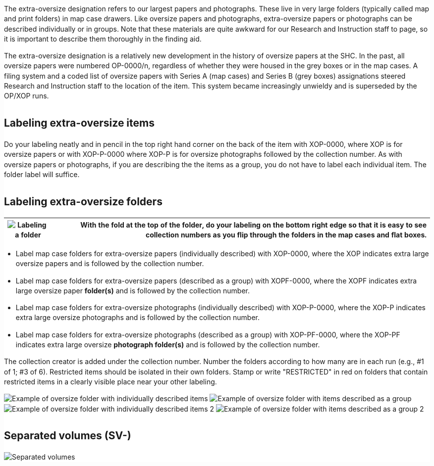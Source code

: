 The extra-oversize designation refers to our largest papers and photographs. These live in very large folders (typically called map and print folders) in map case drawers. Like oversize papers and photographs, extra-oversize papers or photographs can be described individually or in groups. Note that these materials are quite awkward for our Research and Instruction staff to page, so it is important to describe them thoroughly in the finding aid.  

The extra-oversize designation is a relatively new development in the history of oversize papers at the SHC. In the past, all oversize papers were numbered OP-0000/n, regardless of whether they were housed in the grey boxes or in the map cases. A filing system and a coded list of oversize papers with Series A (map cases) and Series B (grey boxes) assignations steered Research and Instruction staff to the location of the item. This system became increasingly unwieldy and is superseded by the OP/XOP runs.  

## Labeling extra-oversize items

Do your labeling neatly and in pencil in the top right hand corner on the back of the item with XOP-0000, where XOP is for oversize papers or with XOP-P-0000 where XOP-P is for oversize photographs followed by the collection number. As with oversize papers or photographs, if you are describing the the items as a group, you do not have to label each individual item. The folder label will suffice.  

## Labeling extra-oversize folders

| ![Labeling a folder](https://user-images.githubusercontent.com/58087302/79482194-7e7fe680-7fde-11ea-8fc2-6b306311fb0e.jpeg "Labeling a folder") | With the fold at the top of the folder, do your labeling on the bottom right edge so that it is easy to see collection numbers as you flip through the folders in the map cases and flat boxes. |
| ---------------------------------------------- | ---:|

- Label map case folders for extra-oversize papers (individually described) with XOP-0000, where the XOP indicates extra large oversize papers and is followed by the collection number.  

- Label map case folders for extra-oversize papers (described as a group) with XOPF-0000, where the XOPF indicates extra large oversize paper **folder(s)** and is followed by the collection number.  

- Label map case folders for extra-oversize photographs (individually described) with XOP-P-0000, where the XOP-P indicates extra large oversize photographs and is followed by the collection number.  

- Label map case folders for extra-oversize photographs (described as a group) with XOP-PF-0000, where the XOP-PF indicates extra large oversize **photograph folder(s)** and is followed by the collection number.  

The collection creator is added under the collection number. Number the folders according to how many are in each run (e.g., #1 of 1; #3 of 6). Restricted items should be isolated in their own folders. Stamp or write "RESTRICTED" in red on folders that contain restricted items in a clearly visible place near your other labeling.  

![Example of oversize folder with individually described items](https://user-images.githubusercontent.com/58087302/79482570-036b0000-7fdf-11ea-8253-2a66dfa4ee03.jpeg "An extra-oversize folder containing individually described papers; note that the '1-3' in XOP-5600/1-3 means that this folder contains the individually numbered items, 1-3. The phrase 'Folder 1 of 4' indicates that there are four extra-oversize paper folders in this collection and this is the first of the four")
![Example of oversize folder with items described as a group](https://user-images.githubusercontent.com/58087302/79482819-56dd4e00-7fdf-11ea-8bb7-7a2b48180320.jpeg "An extra-oversize folder containing papers described as a group; the 'F' in the prefix XOPF differentiates these from the individually described items. Note that here items are not individually numbered, the '1 of 2' in XOPF-5600/1 of 2 means that this is folder 1 of the 2 extra-oversize paper folders in this collection")
![Example of oversize folder with individually described items 2](https://user-images.githubusercontent.com/58087302/79483189-eedb3780-7fdf-11ea-9111-8f226c240c4e.jpeg "An extra-oversize folder containing individually described photographs")
![Example of oversize folder with items described as a group 2](https://user-images.githubusercontent.com/58087302/79483245-061a2500-7fe0-11ea-8527-a412863e1346.jpeg "An extra-oversize folder containing photographs described as a group")

## Separated volumes (SV-)

![Separated volumes](https://github.com/athomp4105/In-Progress/issues/70 "This volume fits into a legal size folder and can be housed in a document case or records center carton. It will NOT be treated as a separated volume")
